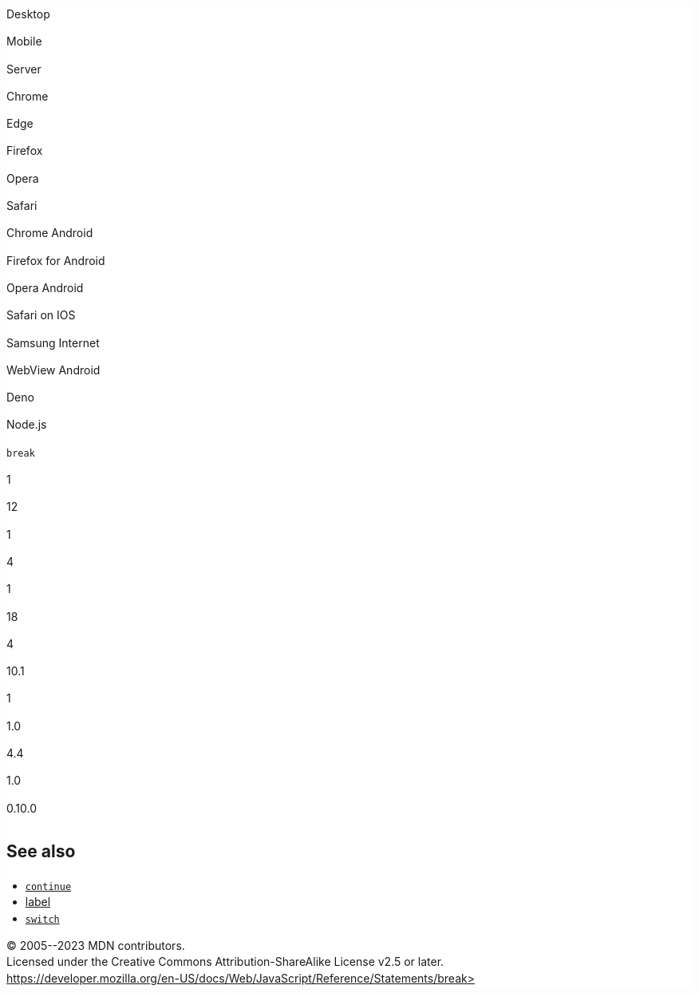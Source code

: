 

Desktop

Mobile

Server

Chrome

Edge

Firefox

Opera

Safari

Chrome Android

Firefox for Android

Opera Android

Safari on IOS

Samsung Internet

WebView Android

Deno

Node.js

`break`

1

12

1

4

1

18

4

10.1

1

1.0

4.4

1.0

0.10.0

 
See also 
--------

 
-   [`continue`](continue)
-   [label](label)
-   [`switch`](switch)



 
© 2005--2023 MDN contributors.\
Licensed under the Creative Commons Attribution-ShareAlike License v2.5
or later.\
https://developer.mozilla.org/en-US/docs/Web/JavaScript/Reference/Statements/break>

